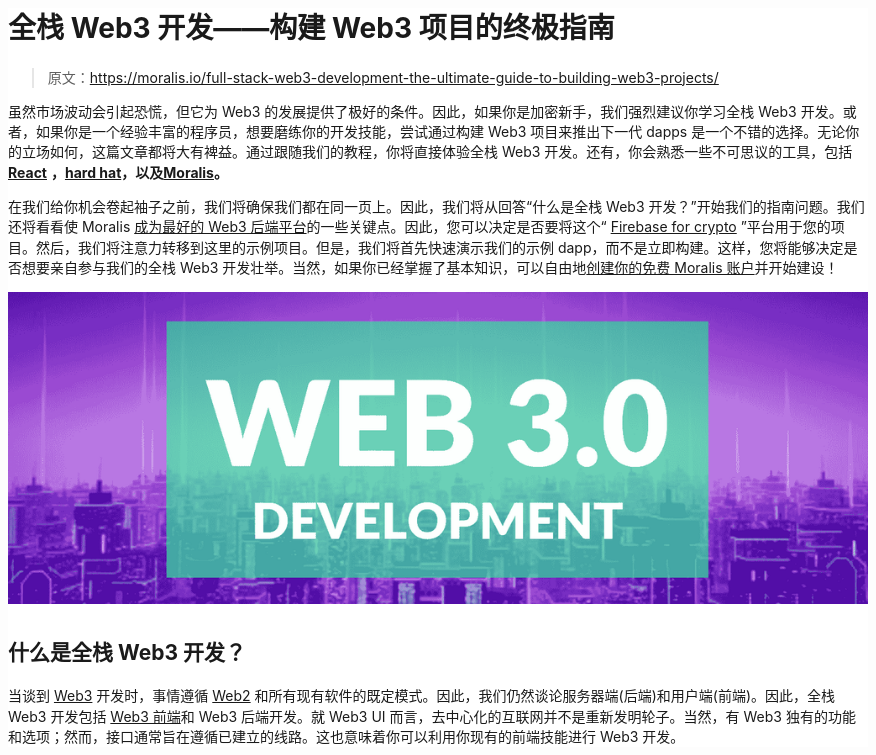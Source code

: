 # 全栈 Web3 开发——构建 Web3 项目的终极指南

> 原文：<https://moralis.io/full-stack-web3-development-the-ultimate-guide-to-building-web3-projects/>

虽然市场波动会引起恐慌，但它为 Web3 的发展提供了极好的条件。因此，如果你是加密新手，我们强烈建议你学习全栈 Web3 开发。或者，如果你是一个经验丰富的程序员，想要磨练你的开发技能，尝试通过构建 Web3 项目来推出下一代 dapps 是一个不错的选择。无论你的立场如何，这篇文章都将大有裨益。通过跟随我们的教程，你将直接体验全栈 Web3 开发。还有，你会熟悉一些不可思议的工具，包括 [**React**](https://moralis.io/react-explained-what-is-react/) **，**[**hard hat**](https://moralis.io/hardhat-explained-what-is-hardhat/)**，以及**[**Moralis**](https://moralis.io/)**。**

在我们给你机会卷起袖子之前，我们将确保我们都在同一页上。因此，我们将从回答“什么是全栈 Web3 开发？”开始我们的指南问题。我们还将看看使 Moralis [成为最好的 Web3 后端平台](https://moralis.io/exploring-the-best-web3-backend-platform/)的一些关键点。因此，您可以决定是否要将这个“ [Firebase for crypto](https://moralis.io/firebase-for-crypto-the-best-blockchain-firebase-alternative/) ”平台用于您的项目。然后，我们将注意力转移到这里的示例项目。但是，我们将首先快速演示我们的示例 dapp，而不是立即构建。这样，您将能够决定是否想要亲自参与我们的全栈 Web3 开发壮举。当然，如果你已经掌握了基本知识，可以自由地[创建你的免费 Moralis 账户](https://admin.moralis.io/register)并开始建设！

![](img/c71278b531069733a97ebd0bf342f796.png)

## 什么是全栈 Web3 开发？

当谈到 [Web3](https://moralis.io/the-ultimate-guide-to-web3-what-is-web3/) 开发时，事情遵循 [Web2](https://moralis.io/what-is-web2-and-web3-explaining-web3/) 和所有现有软件的既定模式。因此，我们仍然谈论服务器端(后端)和用户端(前端)。因此，全栈 Web3 开发包括 [Web3 前端](https://moralis.io/web3-frontend-everything-you-need-to-learn-about-building-dapp-frontends/)和 Web3 后端开发。就 Web3 UI 而言，去中心化的互联网并不是重新发明轮子。当然，有 Web3 独有的功能和选项；然而，接口通常旨在遵循已建立的线路。这也意味着你可以利用你现有的前端技能进行 Web3 开发。
